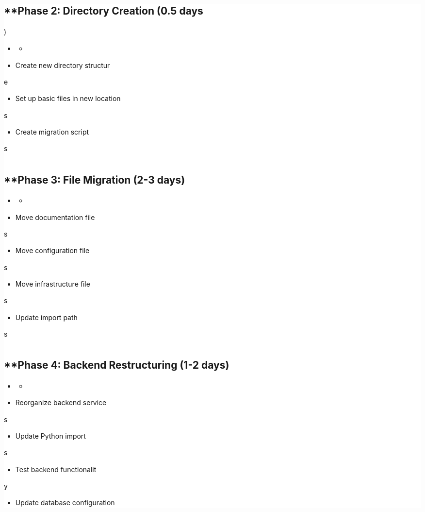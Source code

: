 #

## **Phase 2: Directory Creation (0.5 days

)

* *

- Create new directory structur

e

- Set up basic files in new location

s

- Create migration script

s

#

## **Phase 3: File Migration (2-3 days)

* *

- Move documentation file

s

- Move configuration file

s

- Move infrastructure file

s

- Update import path

s

#

## **Phase 4: Backend Restructuring (1-2 days)

* *

- Reorganize backend service

s

- Update Python import

s

- Test backend functionalit

y

- Update database configuration
